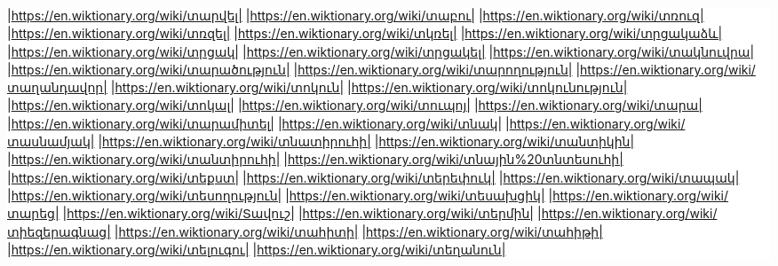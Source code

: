 |https://en.wiktionary.org/wiki/տարվել|
|https://en.wiktionary.org/wiki/տաբու|
|https://en.wiktionary.org/wiki/տռուզ|
|https://en.wiktionary.org/wiki/տռզել|
|https://en.wiktionary.org/wiki/տկռել|
|https://en.wiktionary.org/wiki/տրցակաձև|
|https://en.wiktionary.org/wiki/տրցակ|
|https://en.wiktionary.org/wiki/տրցակել|
|https://en.wiktionary.org/wiki/տակնուվրա|
|https://en.wiktionary.org/wiki/տարածություն|
|https://en.wiktionary.org/wiki/տարողություն|
|https://en.wiktionary.org/wiki/տաղանդավոր|
|https://en.wiktionary.org/wiki/տոկուն|
|https://en.wiktionary.org/wiki/տոկունություն|
|https://en.wiktionary.org/wiki/տոկալ|
|https://en.wiktionary.org/wiki/տուպոյ|
|https://en.wiktionary.org/wiki/տարա|
|https://en.wiktionary.org/wiki/տարամիտել|
|https://en.wiktionary.org/wiki/տնակ|
|https://en.wiktionary.org/wiki/տասնամյակ|
|https://en.wiktionary.org/wiki/տնատիրուհի|
|https://en.wiktionary.org/wiki/տանտիկին|
|https://en.wiktionary.org/wiki/տանտիրուհի|
|https://en.wiktionary.org/wiki/տնային%20տնտեսուհի|
|https://en.wiktionary.org/wiki/տեքստ|
|https://en.wiktionary.org/wiki/տերեփուկ|
|https://en.wiktionary.org/wiki/տապակ|
|https://en.wiktionary.org/wiki/տեսողություն|
|https://en.wiktionary.org/wiki/տեսախցիկ|
|https://en.wiktionary.org/wiki/տարեց|
|https://en.wiktionary.org/wiki/Տավուշ|
|https://en.wiktionary.org/wiki/տերմին|
|https://en.wiktionary.org/wiki/տիեզերագնաց|
|https://en.wiktionary.org/wiki/տահիտի|
|https://en.wiktionary.org/wiki/տահիթի|
|https://en.wiktionary.org/wiki/տելուգու|
|https://en.wiktionary.org/wiki/տեղանուն|